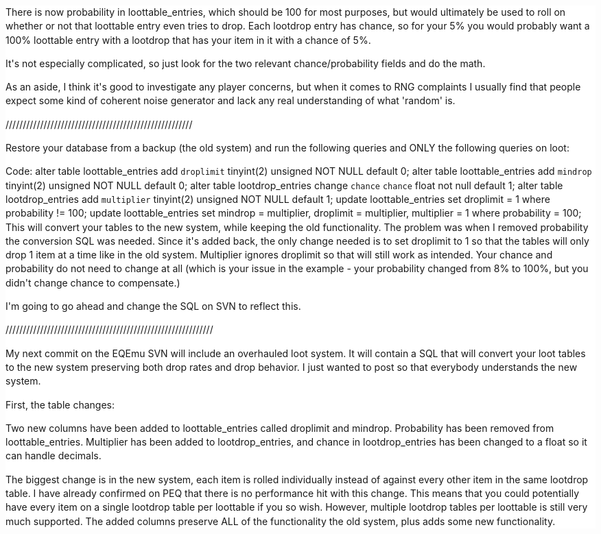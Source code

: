 
There is now probability in loottable_entries, which should be 100 for most purposes, but would ultimately be used to roll on whether or not that loottable entry even tries to drop.
Each lootdrop entry has chance, so for your 5% you would probably want a 100% loottable entry with a lootdrop that has your item in it with a chance of 5%.

It's not especially complicated, so just look for the two relevant chance/probability fields and do the math.

As an aside, I think it's good to investigate any player concerns, but when it comes to RNG complaints I usually find that people expect some kind of coherent noise generator and lack any real understanding of what 'random' is.


//////////////////////////////////////////////////////




Restore your database from a backup (the old system) and run the following queries and ONLY the following queries on loot:

Code:
alter table loottable_entries add `droplimit` tinyint(2) unsigned NOT NULL default 0;
alter table loottable_entries add `mindrop` tinyint(2) unsigned NOT NULL default 0;
alter table lootdrop_entries change `chance` `chance` float not null default 1;
alter table lootdrop_entries add `multiplier` tinyint(2) unsigned NOT NULL default 1;
update loottable_entries set droplimit = 1 where probability != 100;
update loottable_entries set mindrop = multiplier, droplimit = multiplier, multiplier = 1 where probability = 100;
This will convert your tables to the new system, while keeping the old functionality. The problem was when I removed probability the conversion SQL was needed. Since it's added back, the only change needed is to set droplimit to 1 so that the tables will only drop 1 item at a time like in the old system. Multiplier ignores droplimit so that will still work as intended. Your chance and probability do not need to change at all (which is your issue in the example - your probability changed from 8% to 100%, but you didn't change chance to compensate.)

I'm going to go ahead and change the SQL on SVN to reflect this.


////////////////////////////////////////////////////////////




My next commit on the EQEmu SVN will include an overhauled loot system. It will contain a SQL that will convert your loot tables to the new system preserving both drop rates and drop behavior. I just wanted to post so that everybody understands the new system. 

First, the table changes:

Two new columns have been added to loottable_entries called droplimit and mindrop. Probability has been removed from loottable_entries. Multiplier has been added to lootdrop_entries, and chance in lootdrop_entries has been changed to a float so it can handle decimals.

The biggest change is in the new system, each item is rolled individually instead of against every other item in the same lootdrop table. I have already confirmed on PEQ that there is no performance hit with this change. This means that you could potentially have every item on a single lootdrop table per loottable if you so wish. However, multiple lootdrop tables per loottable is still very much supported. The added columns preserve ALL of the functionality the old system, plus adds some new functionality. 
